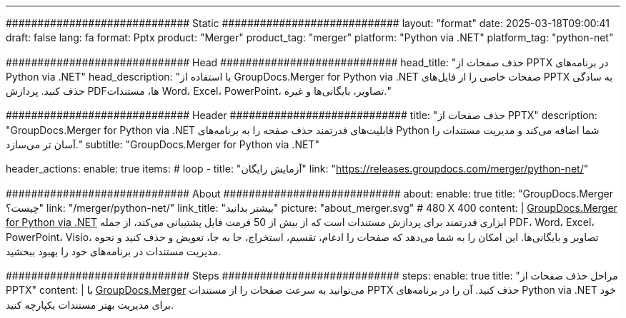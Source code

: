 
---
############################# Static ############################
layout: "format"
date:  2025-03-18T09:00:41
draft: false
lang: fa
format: Pptx
product: "Merger"
product_tag: "merger"
platform: "Python via .NET"
platform_tag: "python-net"

############################# Head ############################
head_title: "حذف صفحات از PPTX در برنامه‌های Python via .NET"
head_description: "با استفاده از GroupDocs.Merger for Python via .NET صفحات خاصی را از فایل‌های PPTX به سادگی حذف کنید. پردازش PDFها، مستندات Word، Excel، PowerPoint، تصاویر، بایگانی‌ها و غیره."

############################# Header ############################
title: "حذف صفحات از PPTX" 
description: "GroupDocs.Merger for Python via .NET قابلیت‌های قدرتمند حذف صفحه را به برنامه‌های Python شما اضافه می‌کند و مدیریت مستندات را آسان تر می‌سازد."
subtitle: "GroupDocs.Merger for Python via .NET" 

header_actions:
  enable: true
  items:
    #  loop
    - title: "آزمایش رایگان"
      link: "https://releases.groupdocs.com/merger/python-net/"
      
############################# About ############################
about:
    enable: true
    title: "GroupDocs.Merger چیست؟"
    link: "/merger/python-net/"
    link_title: "بیشتر بدانید"
    picture: "about_merger.svg" # 480 X 400
    content: |
       [GroupDocs.Merger for Python via .NET](/merger/python-net/) ابزاری قدرتمند برای پردازش مستندات است که از بیش از 50 فرمت فایل پشتیبانی می‌کند، از جمله PDF، Word، Excel، PowerPoint، Visio، تصاویر و بایگانی‌ها. این امکان را به شما می‌دهد که صفحات را ادغام، تقسیم، استخراج، جا به جا، تعویض و حذف کنید و نحوه مدیریت مستندات در برنامه‌های خود را بهبود ببخشید.

############################# Steps ############################
steps:
    enable: true
    title: "مراحل حذف صفحات از PPTX"
    content: |
      با [GroupDocs.Merger](/merger/python-net/) می‌توانید به سرعت صفحات را از مستندات PPTX حذف کنید. آن را در برنامه‌های Python via .NET خود برای مدیریت بهتر مستندات یکپارچه کنید.
      